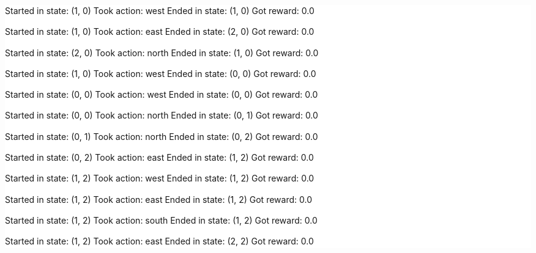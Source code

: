 Started in state: (1, 0)
Took action: west
Ended in state: (1, 0)
Got reward: 0.0

Started in state: (1, 0)
Took action: east
Ended in state: (2, 0)
Got reward: 0.0

Started in state: (2, 0)
Took action: north
Ended in state: (1, 0)
Got reward: 0.0

Started in state: (1, 0)
Took action: west
Ended in state: (0, 0)
Got reward: 0.0

Started in state: (0, 0)
Took action: west
Ended in state: (0, 0)
Got reward: 0.0

Started in state: (0, 0)
Took action: north
Ended in state: (0, 1)
Got reward: 0.0

Started in state: (0, 1)
Took action: north
Ended in state: (0, 2)
Got reward: 0.0

Started in state: (0, 2)
Took action: east
Ended in state: (1, 2)
Got reward: 0.0

Started in state: (1, 2)
Took action: west
Ended in state: (1, 2)
Got reward: 0.0

Started in state: (1, 2)
Took action: east
Ended in state: (1, 2)
Got reward: 0.0

Started in state: (1, 2)
Took action: south
Ended in state: (1, 2)
Got reward: 0.0

Started in state: (1, 2)
Took action: east
Ended in state: (2, 2)
Got reward: 0.0
